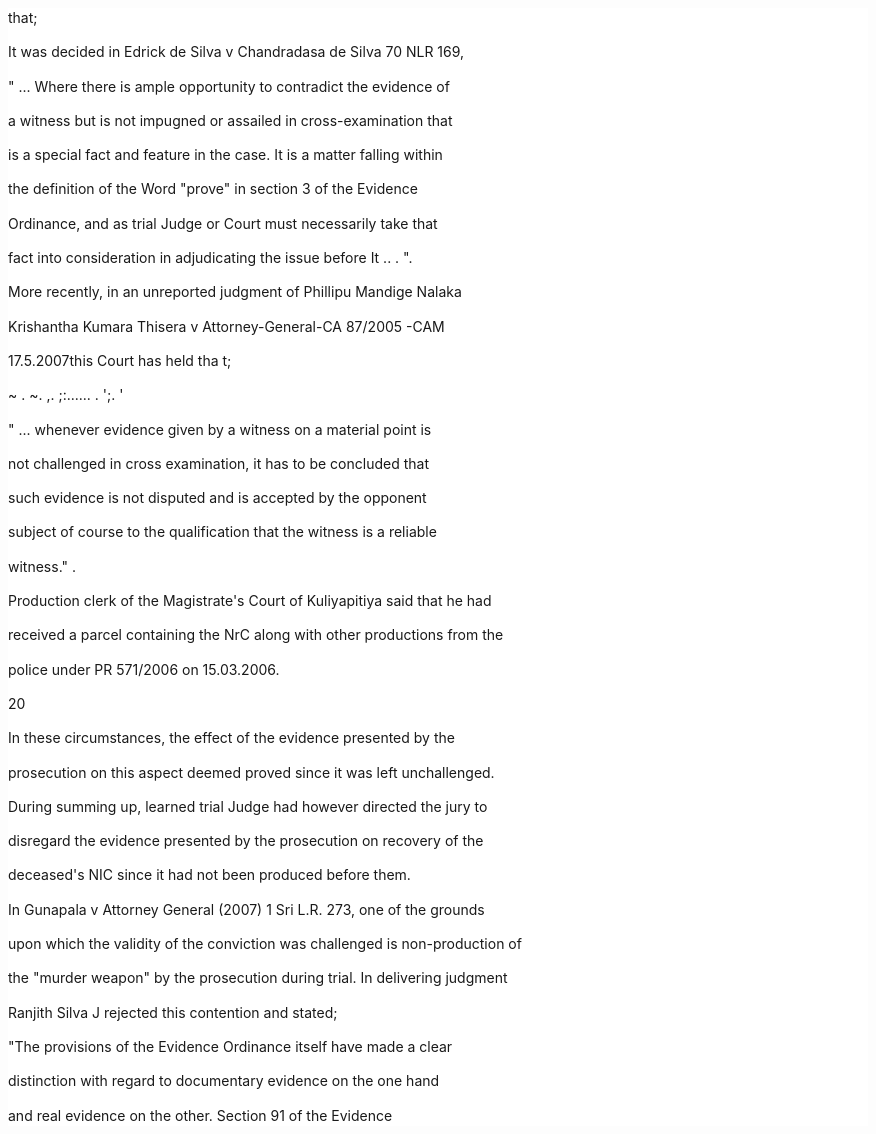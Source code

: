 that;

It was decided in Edrick de Silva v Chandradasa de Silva 70 NLR 169,

" ... Where there is ample opportunity to contradict the evidence of

a witness but is not impugned or assailed in cross-examination that

is a special fact and feature in the case. It is a matter falling within

the definition of the Word "prove" in section 3 of the Evidence

Ordinance, and as trial Judge or Court must necessarily take that

fact into consideration in adjudicating the issue before It .. . ".

More recently, in an unreported judgment of Phillipu Mandige Nalaka

Krishantha Kumara Thisera v Attorney-General-CA 87/2005 -CAM

17.5.2007this Court has held tha t;

~ . ~. ,. ;:...... . ';. '

" ... whenever evidence given by a witness on a material point is

not challenged in cross examination, it has to be concluded that

such evidence is not disputed and is accepted by the opponent

subject of course to the qualification that the witness is a reliable

witness." .

Production clerk of the Magistrate's Court of Kuliyapitiya said that he had

received a parcel containing the NrC along with other productions from the

police under PR 571/2006 on 15.03.2006.

20

In these circumstances, the effect of the evidence presented by the

prosecution on this aspect deemed proved since it was left unchallenged.

During summing up, learned trial Judge had however directed the jury to

disregard the evidence presented by the prosecution on recovery of the

deceased's NIC since it had not been produced before them.

In Gunapala v Attorney General (2007) 1 Sri L.R. 273, one of the grounds

upon which the validity of the conviction was challenged is non-production of

the "murder weapon" by the prosecution during trial. In delivering judgment

Ranjith Silva J rejected this contention and stated;

"The provisions of the Evidence Ordinance itself have made a clear

distinction with regard to documentary evidence on the one hand

and real evidence on the other. Section 91 of the Evidence
